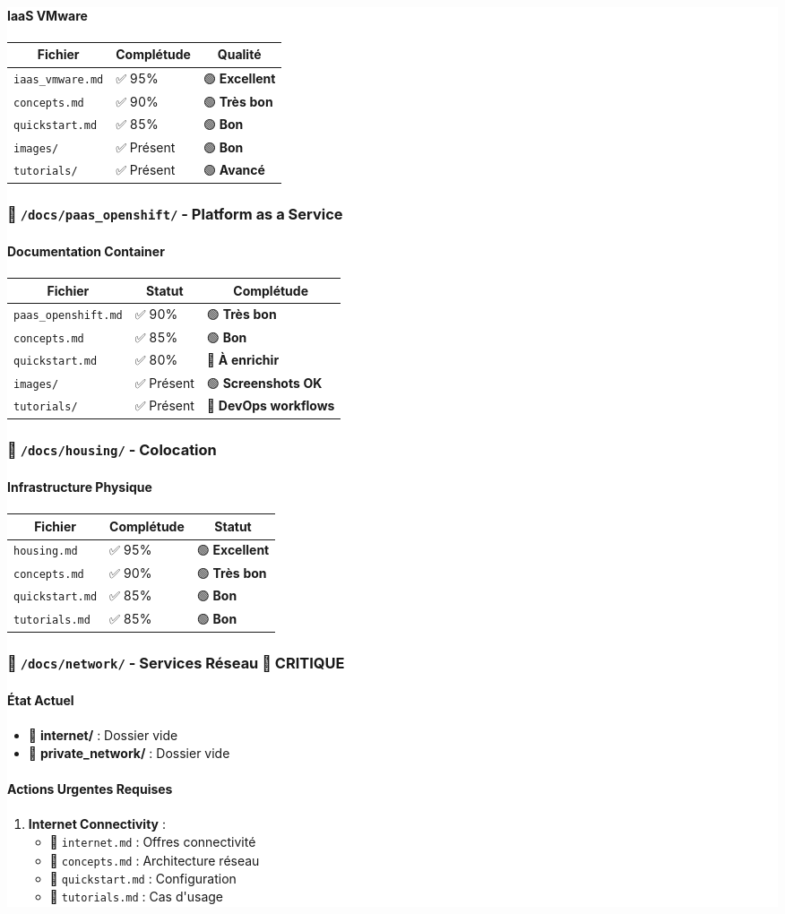 #### IaaS VMware
| Fichier          | Complétude | Qualité           |
| ---------------- | ---------- | ----------------- |
| `iaas_vmware.md` | ✅ 95%     | 🟢 **Excellent** |
| `concepts.md`    | ✅ 90%     | 🟢 **Très bon**  |
| `quickstart.md`  | ✅ 85%     | 🟢 **Bon**       |
| `images/`        | ✅ Présent | 🟢 **Bon**       |
| `tutorials/`     | ✅ Présent | 🟢 **Avancé**    |

### 📁 `/docs/paas_openshift/` - Platform as a Service

#### Documentation Container
| Fichier             | Statut     | Complétude               |
| ------------------- | ---------- | ------------------------ |
| `paas_openshift.md` | ✅ 90%     | 🟢 **Très bon**         |
| `concepts.md`       | ✅ 85%     | 🟢 **Bon**              |
| `quickstart.md`     | ✅ 80%     | 🔶 **À enrichir**       |
| `images/`           | ✅ Présent | 🟢 **Screenshots OK**   |
| `tutorials/`        | ✅ Présent | 🔶 **DevOps workflows** |

### 📁 `/docs/housing/` - Colocation

#### Infrastructure Physique
| Fichier         | Complétude | Statut            |
| --------------- | ---------- | ----------------- |
| `housing.md`    | ✅ 95%     | 🟢 **Excellent** |
| `concepts.md`   | ✅ 90%     | 🟢 **Très bon**  |
| `quickstart.md` | ✅ 85%     | 🟢 **Bon**       |
| `tutorials.md`  | ✅ 85%     | 🟢 **Bon**       |

### 📁 `/docs/network/` - Services Réseau 🔴 CRITIQUE

#### État Actuel
- 🔴 **internet/** : Dossier vide
- 🔴 **private_network/** : Dossier vide

#### Actions Urgentes Requises
1. **Internet Connectivity** :
   - 📝 `internet.md` : Offres connectivité
   - 📝 `concepts.md` : Architecture réseau
   - 📝 `quickstart.md` : Configuration
   - 📝 `tutorials.md` : Cas d'usage
